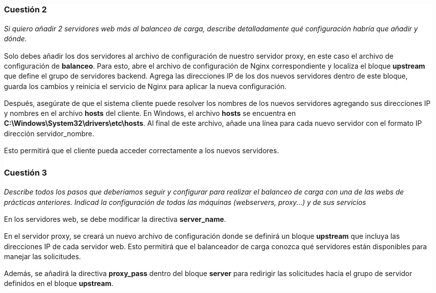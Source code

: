 ### Cuestión 2

*Si quiero añadir 2 servidores web más al balanceo de carga, describe detalladamente qué configuración habría que añadir y dónde.*

Solo debes añadir los dos servidores al archivo de configuración de nuestro servidor proxy, en este caso el archivo de configuración de **balanceo**. Para esto, abre el archivo de configuración de Nginx correspondiente y localiza el bloque **upstream** que define el grupo de servidores backend. Agrega las direcciones IP de los dos nuevos servidores dentro de este bloque, guarda los cambios y reinicia el servicio de Nginx para aplicar la nueva configuración.

Después, asegúrate de que el sistema cliente puede resolver los nombres de los nuevos servidores agregando sus direcciones IP y nombres en el archivo **hosts** del cliente. En Windows, el archivo **hosts** se encuentra en **C:\Windows\System32\drivers\etc\hosts**.
Al final de este archivo, añade una línea para cada nuevo servidor con el formato IP dirección servidor_nombre.

Esto permitirá que el cliente pueda acceder correctamente a los nuevos servidores.

### Cuestión 3

*Describe todos los pasos que deberíamos seguir y configurar para realizar el balanceo de carga con una de las webs de prácticas anteriores.*
*Indicad la configuración de todas las máquinas (webservers, proxy...) y de sus servicios*

En los servidores web, se debe modificar la directiva **server_name**.

En el servidor proxy, se creará un nuevo archivo de configuración donde se definirá un bloque **upstream** que incluya las direcciones IP de cada servidor web. Esto permitirá que el balanceador de carga conozca qué servidores están disponibles para manejar las solicitudes.

Además, se añadirá la directiva **proxy_pass** dentro del bloque **server** para redirigir las solicitudes hacia el grupo de servidor definidos en el bloque **upstream**.